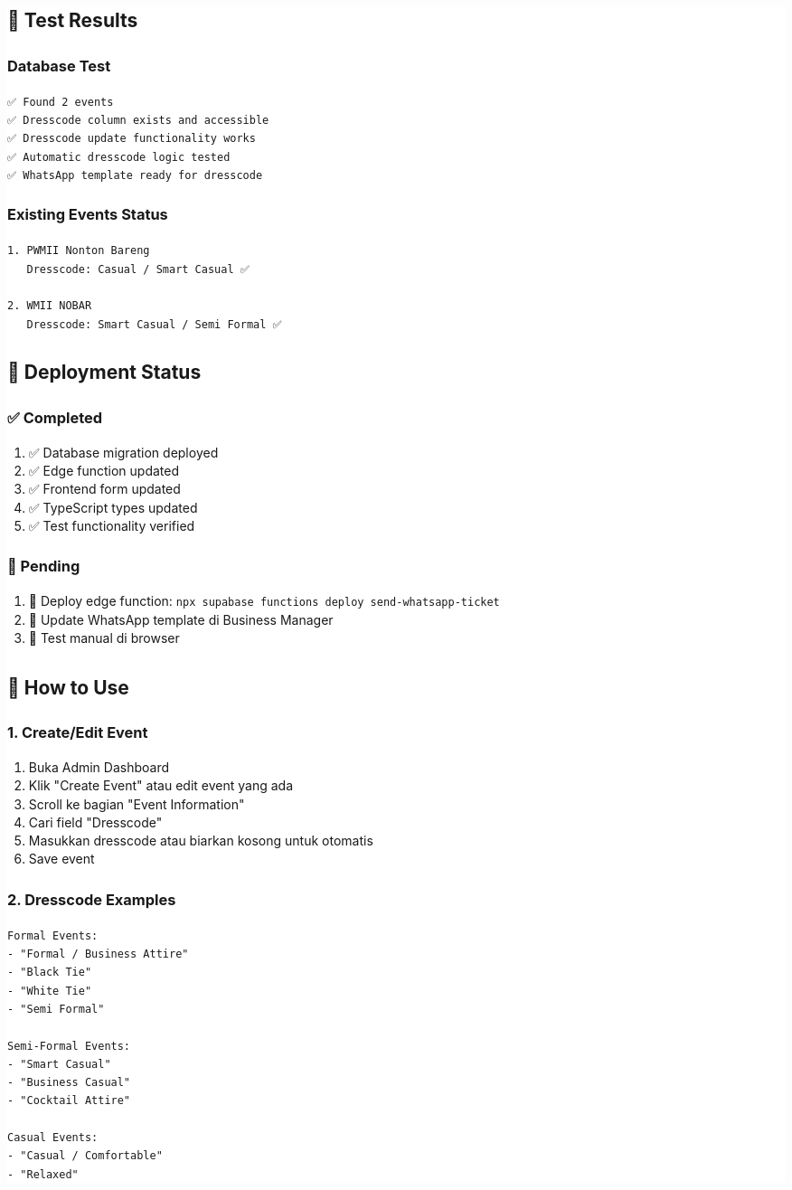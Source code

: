 ## 🧪 **Test Results**

### **Database Test**
```
✅ Found 2 events
✅ Dresscode column exists and accessible
✅ Dresscode update functionality works
✅ Automatic dresscode logic tested
✅ WhatsApp template ready for dresscode
```

### **Existing Events Status**
```
1. PWMII Nonton Bareng
   Dresscode: Casual / Smart Casual ✅

2. WMII NOBAR
   Dresscode: Smart Casual / Semi Formal ✅
```

## 🚀 **Deployment Status**

### **✅ Completed**
1. ✅ Database migration deployed
2. ✅ Edge function updated
3. ✅ Frontend form updated
4. ✅ TypeScript types updated
5. ✅ Test functionality verified

### **🔄 Pending**
1. 🔄 Deploy edge function: `npx supabase functions deploy send-whatsapp-ticket`
2. 🔄 Update WhatsApp template di Business Manager
3. 🔄 Test manual di browser

## 📝 **How to Use**

### **1. Create/Edit Event**
1. Buka Admin Dashboard
2. Klik "Create Event" atau edit event yang ada
3. Scroll ke bagian "Event Information"
4. Cari field "Dresscode"
5. Masukkan dresscode atau biarkan kosong untuk otomatis
6. Save event

### **2. Dresscode Examples**
```
Formal Events:
- "Formal / Business Attire"
- "Black Tie"
- "White Tie"
- "Semi Formal"

Semi-Formal Events:
- "Smart Casual"
- "Business Casual"
- "Cocktail Attire"

Casual Events:
- "Casual / Comfortable"
- "Relaxed"

```